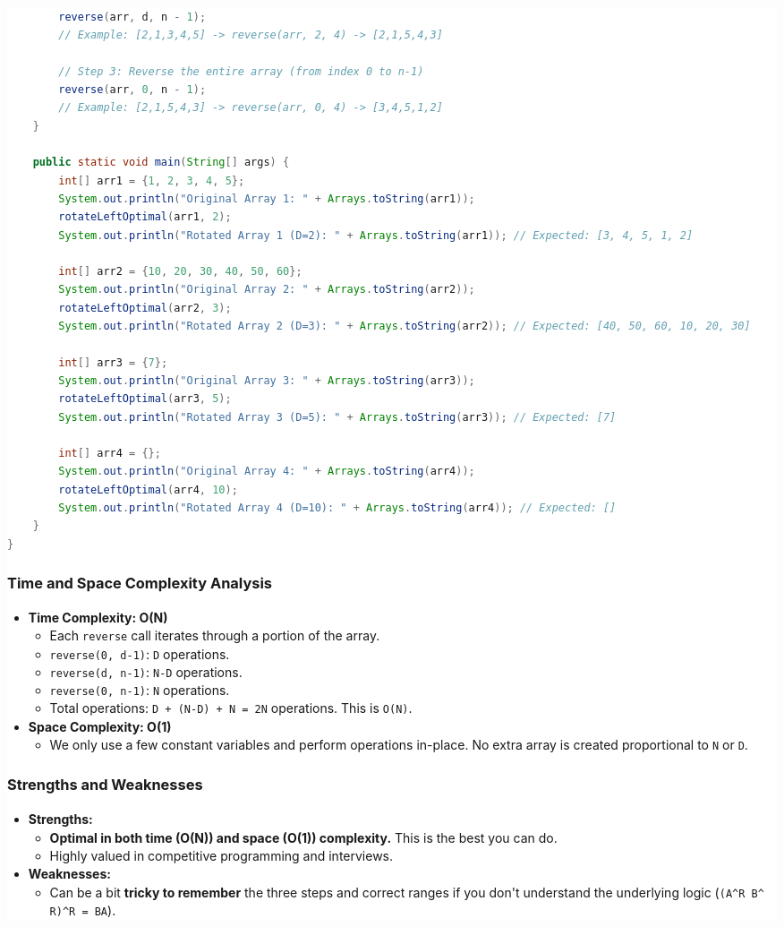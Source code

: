 ```java
        reverse(arr, d, n - 1);
        // Example: [2,1,3,4,5] -> reverse(arr, 2, 4) -> [2,1,5,4,3]

        // Step 3: Reverse the entire array (from index 0 to n-1)
        reverse(arr, 0, n - 1);
        // Example: [2,1,5,4,3] -> reverse(arr, 0, 4) -> [3,4,5,1,2]
    }

    public static void main(String[] args) {
        int[] arr1 = {1, 2, 3, 4, 5};
        System.out.println("Original Array 1: " + Arrays.toString(arr1));
        rotateLeftOptimal(arr1, 2);
        System.out.println("Rotated Array 1 (D=2): " + Arrays.toString(arr1)); // Expected: [3, 4, 5, 1, 2]

        int[] arr2 = {10, 20, 30, 40, 50, 60};
        System.out.println("Original Array 2: " + Arrays.toString(arr2));
        rotateLeftOptimal(arr2, 3);
        System.out.println("Rotated Array 2 (D=3): " + Arrays.toString(arr2)); // Expected: [40, 50, 60, 10, 20, 30]

        int[] arr3 = {7};
        System.out.println("Original Array 3: " + Arrays.toString(arr3));
        rotateLeftOptimal(arr3, 5);
        System.out.println("Rotated Array 3 (D=5): " + Arrays.toString(arr3)); // Expected: [7]

        int[] arr4 = {};
        System.out.println("Original Array 4: " + Arrays.toString(arr4));
        rotateLeftOptimal(arr4, 10);
        System.out.println("Rotated Array 4 (D=10): " + Arrays.toString(arr4)); // Expected: []
    }
}
```

### Time and Space Complexity Analysis

  * **Time Complexity: O(N)**
      * Each `reverse` call iterates through a portion of the array.
      * `reverse(0, d-1)`: `D` operations.
      * `reverse(d, n-1)`: `N-D` operations.
      * `reverse(0, n-1)`: `N` operations.
      * Total operations: `D + (N-D) + N = 2N` operations. This is `O(N)`.
  * **Space Complexity: O(1)**
      * We only use a few constant variables and perform operations in-place. No extra array is created proportional to `N` or `D`.

### Strengths and Weaknesses

  * **Strengths:**
      * **Optimal in both time (O(N)) and space (O(1)) complexity.** This is the best you can do.
      * Highly valued in competitive programming and interviews.
  * **Weaknesses:**
      * Can be a bit **tricky to remember** the three steps and correct ranges if you don't understand the underlying logic (`(A^R B^R)^R = BA`).
